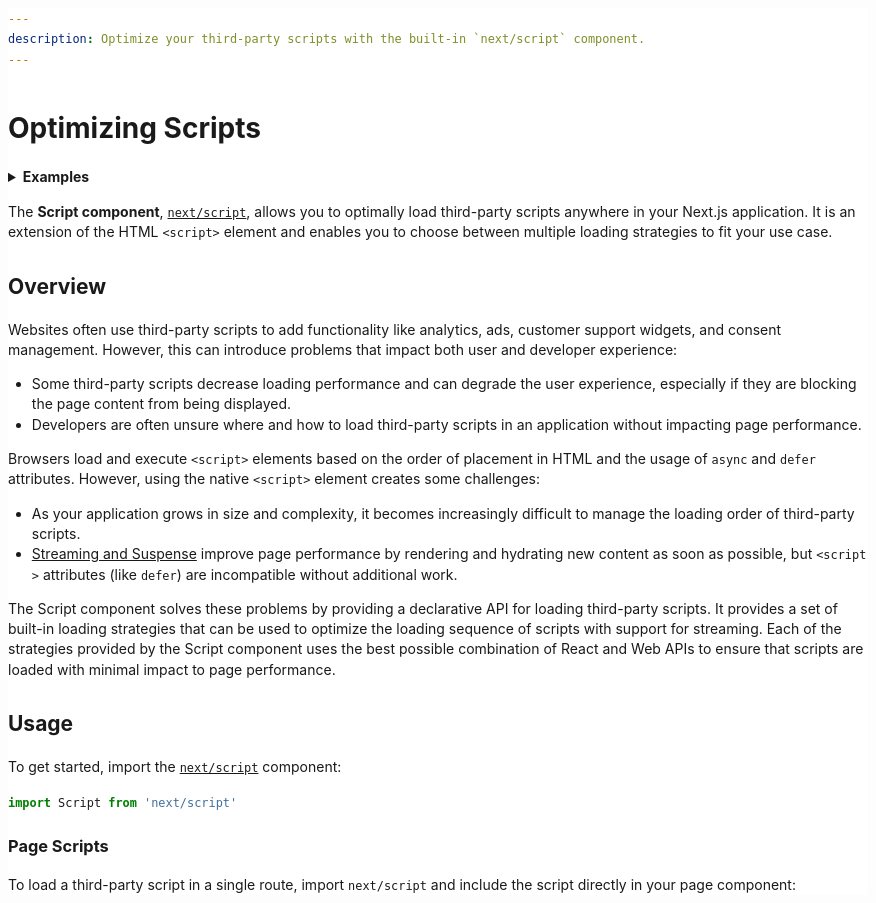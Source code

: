```yaml
---
description: Optimize your third-party scripts with the built-in `next/script` component.
---
```


# Optimizing Scripts

<details><summary><b>Examples</b></summary></details>

The **Script component**, [`next/script`](/docs/api-reference/next/script.md), allows you to optimally load third-party scripts anywhere in your Next.js application. It is an extension of the HTML `<script>` element and enables you to choose between multiple loading strategies to fit your use case.

## Overview

Websites often use third-party scripts to add functionality like analytics, ads, customer support widgets, and consent management. However, this can introduce problems that impact both user and developer experience:

- Some third-party scripts decrease loading performance and can degrade the user experience, especially if they are blocking the page content from being displayed.
- Developers are often unsure where and how to load third-party scripts in an application without impacting page performance.

Browsers load and execute `<script>` elements based on the order of placement in HTML and the usage of `async` and `defer` attributes. However, using the native `<script>` element creates some challenges:

- As your application grows in size and complexity, it becomes increasingly difficult to manage the loading order of third-party scripts.
- [Streaming and Suspense](https://beta.nextjs.org/docs/data-fetching/streaming-and-suspense) improve page performance by rendering and hydrating new content as soon as possible, but `<script>` attributes (like `defer`) are incompatible without additional work.

The Script component solves these problems by providing a declarative API for loading third-party scripts. It provides a set of built-in loading strategies that can be used to optimize the loading sequence of scripts with support for streaming. Each of the strategies provided by the Script component uses the best possible combination of React and Web APIs to ensure that scripts are loaded with minimal impact to page performance.

## Usage

To get started, import the [`next/script`](/docs/api-reference/next/script.md) component:

```jsx
import Script from 'next/script'
```

### Page Scripts

To load a third-party script in a single route, import `next/script` and include the script directly in your page component:
